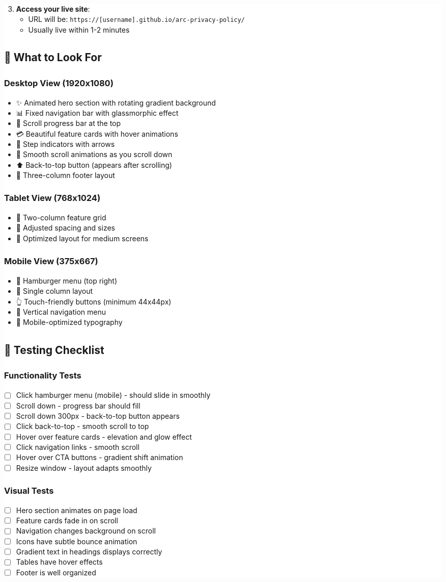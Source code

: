 3. **Access your live site**:
   - URL will be: `https://[username].github.io/arc-privacy-policy/`
   - Usually live within 1-2 minutes

## 🎨 What to Look For

### Desktop View (1920x1080)
- ✨ Animated hero section with rotating gradient background
- 📊 Fixed navigation bar with glassmorphic effect
- 🎯 Scroll progress bar at the top
- 💳 Beautiful feature cards with hover animations
- 🔄 Step indicators with arrows
- 🎪 Smooth scroll animations as you scroll down
- ⬆️ Back-to-top button (appears after scrolling)
- 📱 Three-column footer layout

### Tablet View (768x1024)
- 📱 Two-column feature grid
- 🎯 Adjusted spacing and sizes
- 📐 Optimized layout for medium screens

### Mobile View (375x667)
- 🍔 Hamburger menu (top right)
- 📱 Single column layout
- 👆 Touch-friendly buttons (minimum 44x44px)
- 📜 Vertical navigation menu
- 🎨 Mobile-optimized typography

## 🧪 Testing Checklist

### Functionality Tests
- [ ] Click hamburger menu (mobile) - should slide in smoothly
- [ ] Scroll down - progress bar should fill
- [ ] Scroll down 300px - back-to-top button appears
- [ ] Click back-to-top - smooth scroll to top
- [ ] Hover over feature cards - elevation and glow effect
- [ ] Click navigation links - smooth scroll
- [ ] Hover over CTA buttons - gradient shift animation
- [ ] Resize window - layout adapts smoothly

### Visual Tests
- [ ] Hero section animates on page load
- [ ] Feature cards fade in on scroll
- [ ] Navigation changes background on scroll
- [ ] Icons have subtle bounce animation
- [ ] Gradient text in headings displays correctly
- [ ] Tables have hover effects
- [ ] Footer is well organized
